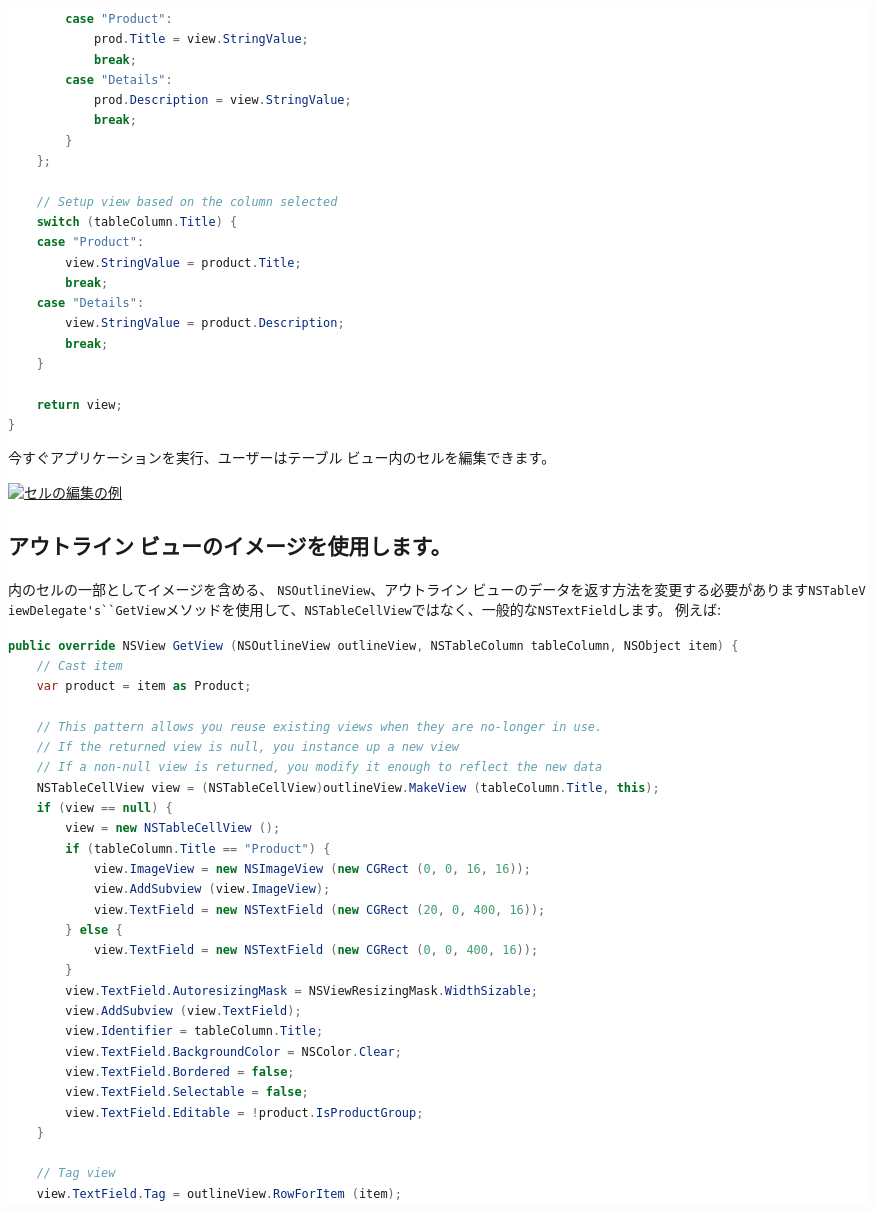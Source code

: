 ```csharp
        case "Product":
            prod.Title = view.StringValue;
            break;
        case "Details":
            prod.Description = view.StringValue;
            break; 
        }
    };

    // Setup view based on the column selected
    switch (tableColumn.Title) {
    case "Product":
        view.StringValue = product.Title;
        break;
    case "Details":
        view.StringValue = product.Description;
        break;
    }

    return view;
}
```

今すぐアプリケーションを実行、ユーザーはテーブル ビュー内のセルを編集できます。

[![](outline-view-images/editing01.png "セルの編集の例")](outline-view-images/editing01.png#lightbox)

<a name="Using_Images_in_Outline_Views" />

## <a name="using-images-in-outline-views"></a>アウトライン ビューのイメージを使用します。

内のセルの一部としてイメージを含める、 `NSOutlineView`、アウトライン ビューのデータを返す方法を変更する必要があります`NSTableViewDelegate's``GetView`メソッドを使用して、`NSTableCellView`ではなく、一般的な`NSTextField`します。 例えば:

```csharp
public override NSView GetView (NSOutlineView outlineView, NSTableColumn tableColumn, NSObject item) {
    // Cast item
    var product = item as Product;

    // This pattern allows you reuse existing views when they are no-longer in use.
    // If the returned view is null, you instance up a new view
    // If a non-null view is returned, you modify it enough to reflect the new data
    NSTableCellView view = (NSTableCellView)outlineView.MakeView (tableColumn.Title, this);
    if (view == null) {
        view = new NSTableCellView ();
        if (tableColumn.Title == "Product") {
            view.ImageView = new NSImageView (new CGRect (0, 0, 16, 16));
            view.AddSubview (view.ImageView);
            view.TextField = new NSTextField (new CGRect (20, 0, 400, 16));
        } else {
            view.TextField = new NSTextField (new CGRect (0, 0, 400, 16));
        }
        view.TextField.AutoresizingMask = NSViewResizingMask.WidthSizable;
        view.AddSubview (view.TextField);
        view.Identifier = tableColumn.Title;
        view.TextField.BackgroundColor = NSColor.Clear;
        view.TextField.Bordered = false;
        view.TextField.Selectable = false;
        view.TextField.Editable = !product.IsProductGroup;
    }

    // Tag view
    view.TextField.Tag = outlineView.RowForItem (item);
```